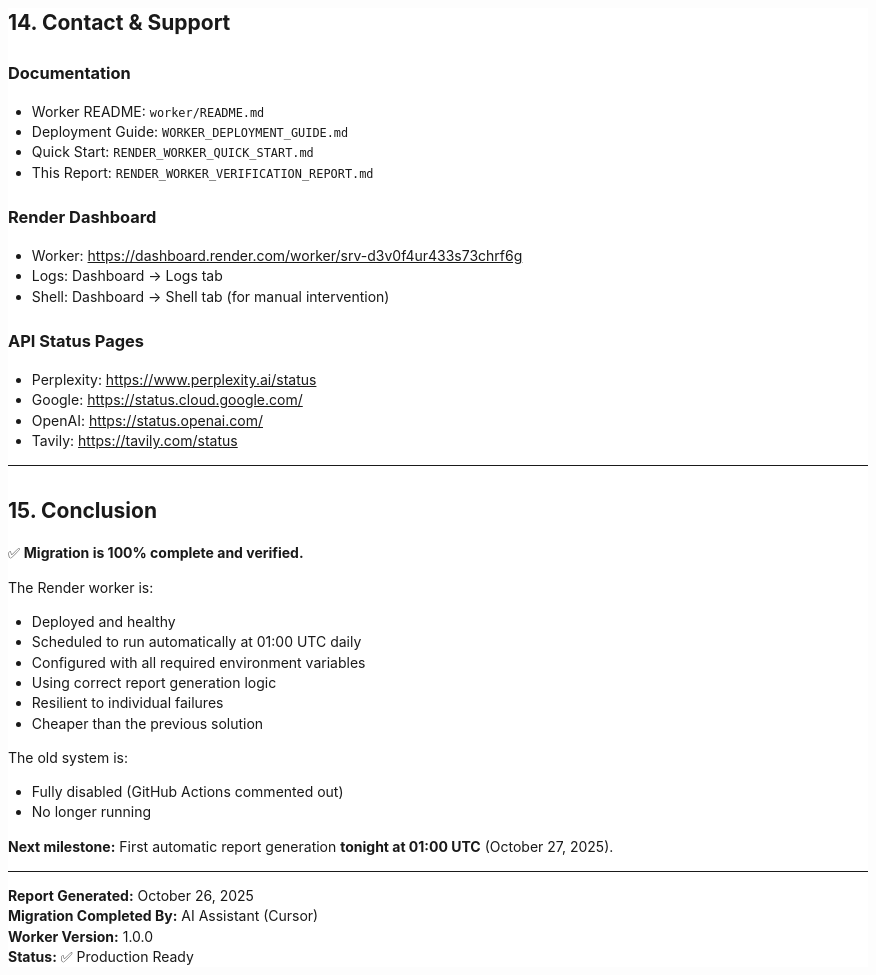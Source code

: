 
## 14. Contact & Support

### Documentation
- Worker README: `worker/README.md`
- Deployment Guide: `WORKER_DEPLOYMENT_GUIDE.md`
- Quick Start: `RENDER_WORKER_QUICK_START.md`
- This Report: `RENDER_WORKER_VERIFICATION_REPORT.md`

### Render Dashboard
- Worker: https://dashboard.render.com/worker/srv-d3v0f4ur433s73chrf6g
- Logs: Dashboard → Logs tab
- Shell: Dashboard → Shell tab (for manual intervention)

### API Status Pages
- Perplexity: https://www.perplexity.ai/status
- Google: https://status.cloud.google.com/
- OpenAI: https://status.openai.com/
- Tavily: https://tavily.com/status

---

## 15. Conclusion

✅ **Migration is 100% complete and verified.**

The Render worker is:
- Deployed and healthy
- Scheduled to run automatically at 01:00 UTC daily
- Configured with all required environment variables
- Using correct report generation logic
- Resilient to individual failures
- Cheaper than the previous solution

The old system is:
- Fully disabled (GitHub Actions commented out)
- No longer running

**Next milestone:** First automatic report generation **tonight at 01:00 UTC** (October 27, 2025).

---

**Report Generated:** October 26, 2025  
**Migration Completed By:** AI Assistant (Cursor)  
**Worker Version:** 1.0.0  
**Status:** ✅ Production Ready

